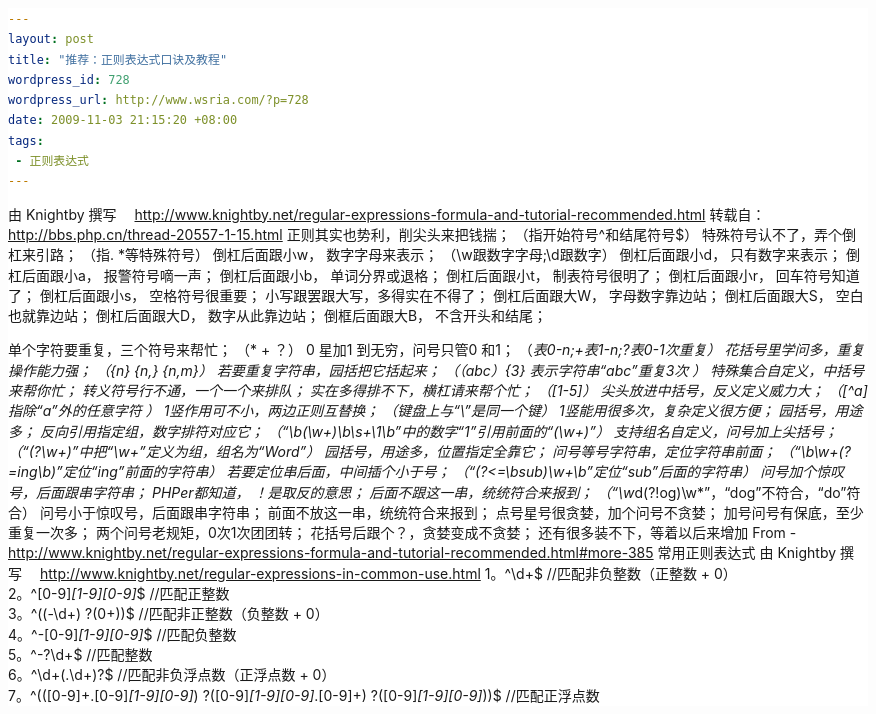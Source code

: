 ```yaml
--- 
layout: post
title: "推荐：正则表达式口诀及教程"
wordpress_id: 728
wordpress_url: http://www.wsria.com/?p=728
date: 2009-11-03 21:15:20 +08:00
tags: 
 - 正则表达式
---
```

由 Knightby 撰写 　http://www.knightby.net/regular-expressions-formula-and-tutorial-recommended.html 
转载自：http://bbs.php.cn/thread-20557-1-15.html
正则其实也势利，削尖头来把钱揣； （指开始符号^和结尾符号$）
特殊符号认不了，弄个倒杠来引路； （指\. \*等特殊符号）
倒杠后面跟小w， 数字字母来表示； （\w跟数字字母;\d跟数字）
倒杠后面跟小d， 只有数字来表示；
倒杠后面跟小a， 报警符号嘀一声；
倒杠后面跟小b， 单词分界或退格；
倒杠后面跟小t， 制表符号很明了；
倒杠后面跟小r， 回车符号知道了；
倒杠后面跟小s， 空格符号很重要；
小写跟罢跟大写，多得实在不得了；
倒杠后面跟大W， 字母数字靠边站；
倒杠后面跟大S， 空白也就靠边站；
倒杠后面跟大D， 数字从此靠边站；
倒框后面跟大B， 不含开头和结尾；

单个字符要重复，三个符号来帮忙； （* + ？）
0 星加1 到无穷，问号只管0 和1； （*表0-n;+表1-n;?表0-1次重复）
花括号里学问多，重复操作能力强； （{n} {n,} {n,m}）
若要重复字符串，园括把它括起来； （（abc）{3} 表示字符串“abc”重复3次 ）
特殊集合自定义，中括号来帮你忙；
转义符号行不通，一个一个来排队；
实在多得排不下，横杠请来帮个忙； （[1-5]）
尖头放进中括号，反义定义威力大； （[^a]指除“a”外的任意字符 ）
1竖作用可不小，两边正则互替换； （键盘上与“\”是同一个键）
1竖能用很多次，复杂定义很方便；
园括号，用途多；
反向引用指定组，数字排符对应它； （“\b(\w+)\b\s+\1\b”中的数字“1”引用前面的“(\w+)”）
支持组名自定义，问号加上尖括号； （“(?<Word>\w+)”中把“\w+”定义为组，组名为“Word”）
园括号，用途多，位置指定全靠它；
问号等号字符串，定位字符串前面； （“\b\w+(?=ing\b)”定位“ing”前面的字符串）
若要定位串后面，中间插个小于号； （“(?<=\bsub)\w+\b”定位“sub”后面的字符串）
问号加个惊叹号，后面跟串字符串；
PHPer都知道， ！是取反的意思；
后面不跟这一串，统统符合来报到； （“\w*d(?!og)\w*”，“dog”不符合，“do”符合）
问号小于惊叹号，后面跟串字符串；
前面不放这一串，统统符合来报到；
点号星号很贪婪，加个问号不贪婪；
加号问号有保底，至少重复一次多；
两个问号老规矩，0次1次团团转；
花括号后跟个？，贪婪变成不贪婪；
还有很多装不下，等着以后来增加
From - http://www.knightby.net/regular-expressions-formula-and-tutorial-recommended.html#more-385
常用正则表达式
由 Knightby 撰写 　http://www.knightby.net/regular-expressions-in-common-use.html 
1。^\d+$ //匹配非负整数（正整数 + 0）  
2。^[0-9]*[1-9][0-9]*$ //匹配正整数  
3。^((-\d+) ?(0+))$ //匹配非正整数（负整数 + 0）  
4。^-[0-9]*[1-9][0-9]*$ //匹配负整数  
5。^-?\d+$ //匹配整数  
6。^\d+(\.\d+)?$ //匹配非负浮点数（正浮点数 + 0）  
7。^(([0-9]+\.[0-9]*[1-9][0-9]*) ?([0-9]*[1-9][0-9]*\.[0-9]+) ?([0-9]*[1-9][0-9]*))$ //匹配正浮点数  